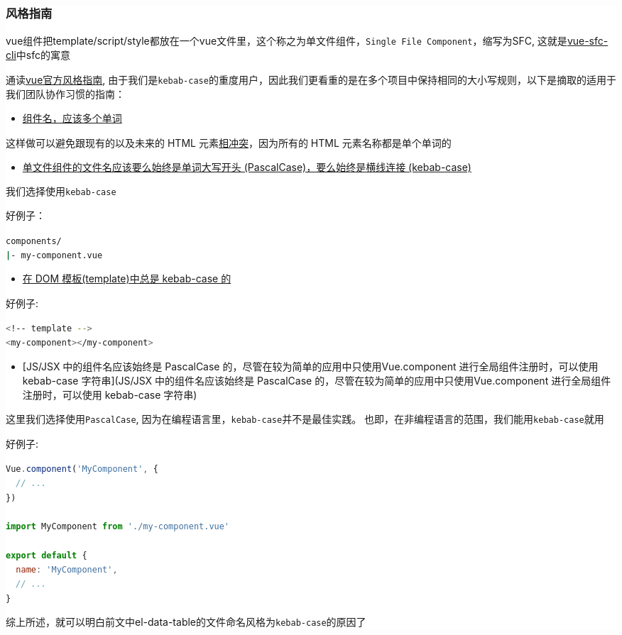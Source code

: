 ### 风格指南

vue组件把template/script/style都放在一个vue文件里，这个称之为单文件组件，`Single File Component`，缩写为SFC, 这就是[vue-sfc-cli](https://github.com/FEMessage/vue-sfc-cli)中sfc的寓意

通读[vue官方风格指南](https://cn.vuejs.org/v2/style-guide/index.html),  由于我们是`kebab-case`的重度用户，因此我们更看重的是在多个项目中保持相同的大小写规则，以下是摘取的适用于我们团队协作习惯的指南：

* [组件名，应该多个单词](https://cn.vuejs.org/v2/style-guide/#%E7%BB%84%E4%BB%B6%E5%90%8D%E4%B8%BA%E5%A4%9A%E4%B8%AA%E5%8D%95%E8%AF%8D-%E5%BF%85%E8%A6%81)

这样做可以避免跟现有的以及未来的 HTML 元素[相冲突](http://w3c.github.io/webcomponents/spec/custom/#valid-custom-element-name)，因为所有的 HTML 元素名称都是单个单词的

* [单文件组件的文件名应该要么始终是单词大写开头 (PascalCase)，要么始终是横线连接 (kebab-case)](https://cn.vuejs.org/v2/style-guide/#%E5%8D%95%E6%96%87%E4%BB%B6%E7%BB%84%E4%BB%B6%E6%96%87%E4%BB%B6%E7%9A%84%E5%A4%A7%E5%B0%8F%E5%86%99-%E5%BC%BA%E7%83%88%E6%8E%A8%E8%8D%90)

我们选择使用`kebab-case`

好例子：

```sh
components/
|- my-component.vue
```

* [在 DOM 模板(template)中总是 kebab-case 的](https://cn.vuejs.org/v2/style-guide/#%E6%A8%A1%E6%9D%BF%E4%B8%AD%E7%9A%84%E7%BB%84%E4%BB%B6%E5%90%8D%E5%A4%A7%E5%B0%8F%E5%86%99-%E5%BC%BA%E7%83%88%E6%8E%A8%E8%8D%90)

好例子:

```sh
<!-- template -->
<my-component></my-component>
```

* [JS/JSX 中的组件名应该始终是 PascalCase 的，尽管在较为简单的应用中只使用Vue.component 进行全局组件注册时，可以使用 kebab-case 字符串](JS/JSX 中的组件名应该始终是 PascalCase 的，尽管在较为简单的应用中只使用Vue.component 进行全局组件注册时，可以使用 kebab-case 字符串)

这里我们选择使用`PascalCase`, 因为在编程语言里，`kebab-case`并不是最佳实践。 也即，在非编程语言的范围，我们能用`kebab-case`就用

好例子:

```javascript
Vue.component('MyComponent', {
  // ...
})

import MyComponent from './my-component.vue'

export default {
  name: 'MyComponent',
  // ...
}
```

综上所述，就可以明白前文中el-data-table的文件命名风格为`kebab-case`的原因了
